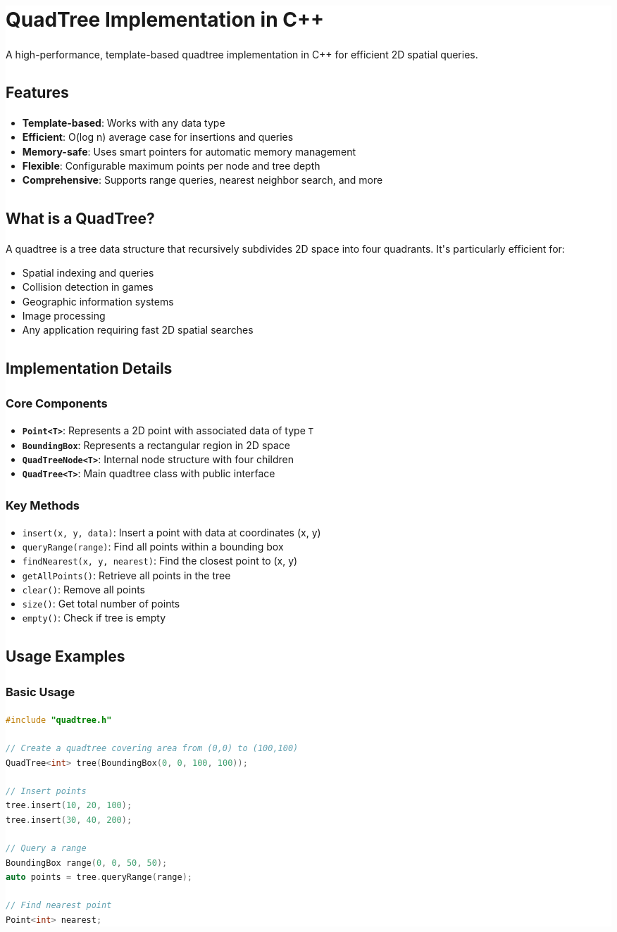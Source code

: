 # QuadTree Implementation in C++

A high-performance, template-based quadtree implementation in C++ for efficient 2D spatial queries.

## Features

- **Template-based**: Works with any data type
- **Efficient**: O(log n) average case for insertions and queries
- **Memory-safe**: Uses smart pointers for automatic memory management
- **Flexible**: Configurable maximum points per node and tree depth
- **Comprehensive**: Supports range queries, nearest neighbor search, and more

## What is a QuadTree?

A quadtree is a tree data structure that recursively subdivides 2D space into four quadrants. It's particularly efficient for:

- Spatial indexing and queries
- Collision detection in games
- Geographic information systems
- Image processing
- Any application requiring fast 2D spatial searches

## Implementation Details

### Core Components

- **`Point<T>`**: Represents a 2D point with associated data of type `T`
- **`BoundingBox`**: Represents a rectangular region in 2D space
- **`QuadTreeNode<T>`**: Internal node structure with four children
- **`QuadTree<T>`**: Main quadtree class with public interface

### Key Methods

- `insert(x, y, data)`: Insert a point with data at coordinates (x, y)
- `queryRange(range)`: Find all points within a bounding box
- `findNearest(x, y, nearest)`: Find the closest point to (x, y)
- `getAllPoints()`: Retrieve all points in the tree
- `clear()`: Remove all points
- `size()`: Get total number of points
- `empty()`: Check if tree is empty

## Usage Examples

### Basic Usage

```cpp
#include "quadtree.h"

// Create a quadtree covering area from (0,0) to (100,100)
QuadTree<int> tree(BoundingBox(0, 0, 100, 100));

// Insert points
tree.insert(10, 20, 100);
tree.insert(30, 40, 200);

// Query a range
BoundingBox range(0, 0, 50, 50);
auto points = tree.queryRange(range);

// Find nearest point
Point<int> nearest;
```